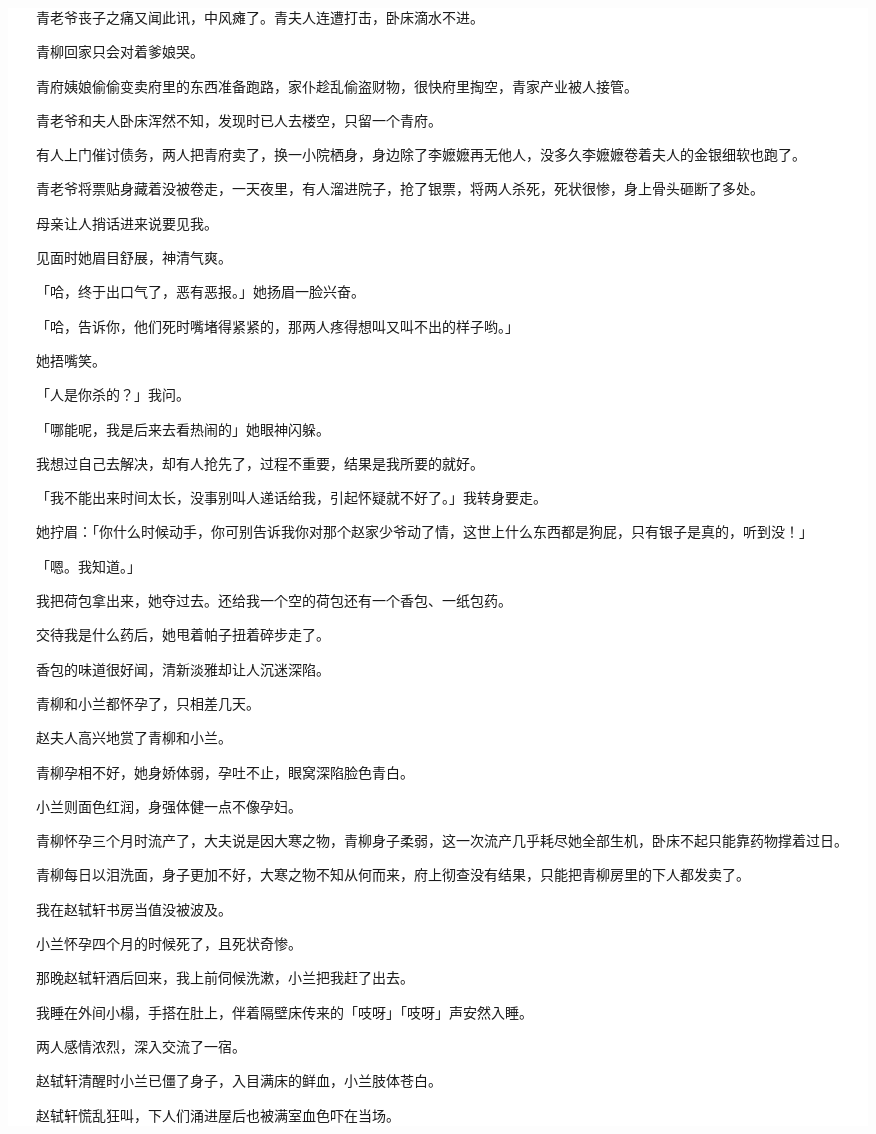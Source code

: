 &emsp;&emsp;青老爷丧子之痛又闻此讯，中风瘫了。青夫人连遭打击，卧床滴水不进。  
  
&emsp;&emsp;青柳回家只会对着爹娘哭。  
  
&emsp;&emsp;青府姨娘偷偷变卖府里的东西准备跑路，家仆趁乱偷盗财物，很快府里掏空，青家产业被人接管。  
  
&emsp;&emsp;青老爷和夫人卧床浑然不知，发现时已人去楼空，只留一个青府。  
  
&emsp;&emsp;有人上门催讨债务，两人把青府卖了，换一小院栖身，身边除了李嬷嬷再无他人，没多久李嬷嬷卷着夫人的金银细软也跑了。  
  
&emsp;&emsp;青老爷将票贴身藏着没被卷走，一天夜里，有人溜进院子，抢了银票，将两人杀死，死状很惨，身上骨头砸断了多处。  
  
&emsp;&emsp;母亲让人捎话进来说要见我。  
  
&emsp;&emsp;见面时她眉目舒展，神清气爽。  
  
&emsp;&emsp;「哈，终于出口气了，恶有恶报。」她扬眉一脸兴奋。  
  
&emsp;&emsp;「哈，告诉你，他们死时嘴堵得紧紧的，那两人疼得想叫又叫不出的样子哟。」  
  
&emsp;&emsp;她捂嘴笑。  
  
&emsp;&emsp;「人是你杀的？」我问。  
  
&emsp;&emsp;「哪能呢，我是后来去看热闹的」她眼神闪躲。  
  
&emsp;&emsp;我想过自己去解决，却有人抢先了，过程不重要，结果是我所要的就好。  
  
&emsp;&emsp;「我不能出来时间太长，没事别叫人递话给我，引起怀疑就不好了。」我转身要走。  
  
&emsp;&emsp;她拧眉：「你什么时候动手，你可别告诉我你对那个赵家少爷动了情，这世上什么东西都是狗屁，只有银子是真的，听到没！」  
  
&emsp;&emsp;「嗯。我知道。」  
  
&emsp;&emsp;我把荷包拿出来，她夺过去。还给我一个空的荷包还有一个香包、一纸包药。  
  
&emsp;&emsp;交待我是什么药后，她甩着帕子扭着碎步走了。  
  
&emsp;&emsp;香包的味道很好闻，清新淡雅却让人沉迷深陷。  
  
&emsp;&emsp;青柳和小兰都怀孕了，只相差几天。  
  
&emsp;&emsp;赵夫人高兴地赏了青柳和小兰。  
  
&emsp;&emsp;青柳孕相不好，她身娇体弱，孕吐不止，眼窝深陷脸色青白。  
  
&emsp;&emsp;小兰则面色红润，身强体健一点不像孕妇。  
  
&emsp;&emsp;青柳怀孕三个月时流产了，大夫说是因大寒之物，青柳身子柔弱，这一次流产几乎耗尽她全部生机，卧床不起只能靠药物撑着过日。  
  
&emsp;&emsp;青柳每日以泪洗面，身子更加不好，大寒之物不知从何而来，府上彻查没有结果，只能把青柳房里的下人都发卖了。  
  
&emsp;&emsp;我在赵轼轩书房当值没被波及。  
  
&emsp;&emsp;小兰怀孕四个月的时候死了，且死状奇惨。  
  
&emsp;&emsp;那晚赵轼轩酒后回来，我上前伺候洗漱，小兰把我赶了出去。  
  
&emsp;&emsp;我睡在外间小榻，手搭在肚上，伴着隔壁床传来的「吱呀」「吱呀」声安然入睡。  
  
&emsp;&emsp;两人感情浓烈，深入交流了一宿。  
  
&emsp;&emsp;赵轼轩清醒时小兰已僵了身子，入目满床的鲜血，小兰肢体苍白。  
  
&emsp;&emsp;赵轼轩慌乱狂叫，下人们涌进屋后也被满室血色吓在当场。  
  